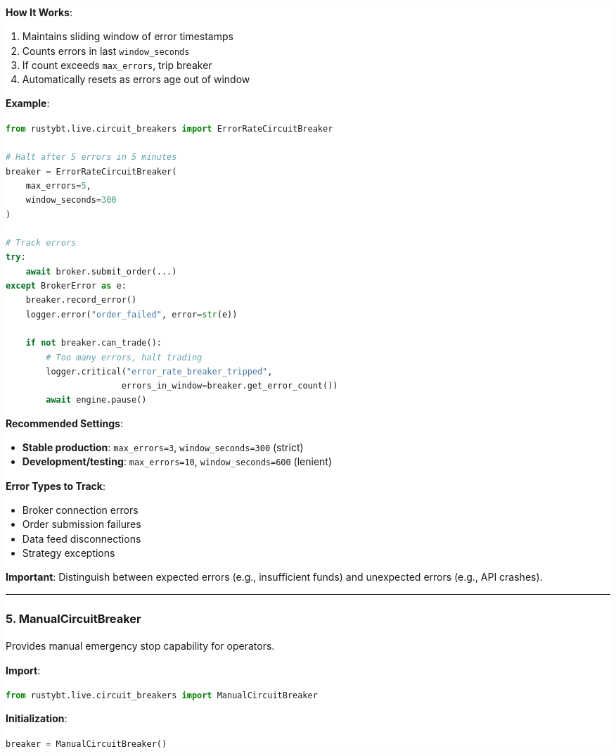 **How It Works**:
1. Maintains sliding window of error timestamps
2. Counts errors in last `window_seconds`
3. If count exceeds `max_errors`, trip breaker
4. Automatically resets as errors age out of window

**Example**:
```python
from rustybt.live.circuit_breakers import ErrorRateCircuitBreaker

# Halt after 5 errors in 5 minutes
breaker = ErrorRateCircuitBreaker(
    max_errors=5,
    window_seconds=300
)

# Track errors
try:
    await broker.submit_order(...)
except BrokerError as e:
    breaker.record_error()
    logger.error("order_failed", error=str(e))

    if not breaker.can_trade():
        # Too many errors, halt trading
        logger.critical("error_rate_breaker_tripped",
                       errors_in_window=breaker.get_error_count())
        await engine.pause()
```

**Recommended Settings**:
- **Stable production**: `max_errors=3`, `window_seconds=300` (strict)
- **Development/testing**: `max_errors=10`, `window_seconds=600` (lenient)

**Error Types to Track**:
- Broker connection errors
- Order submission failures
- Data feed disconnections
- Strategy exceptions

**Important**: Distinguish between expected errors (e.g., insufficient funds) and unexpected errors (e.g., API crashes).

---

### 5. ManualCircuitBreaker

Provides manual emergency stop capability for operators.

**Import**:
```python
from rustybt.live.circuit_breakers import ManualCircuitBreaker
```

**Initialization**:
```python
breaker = ManualCircuitBreaker()
```
